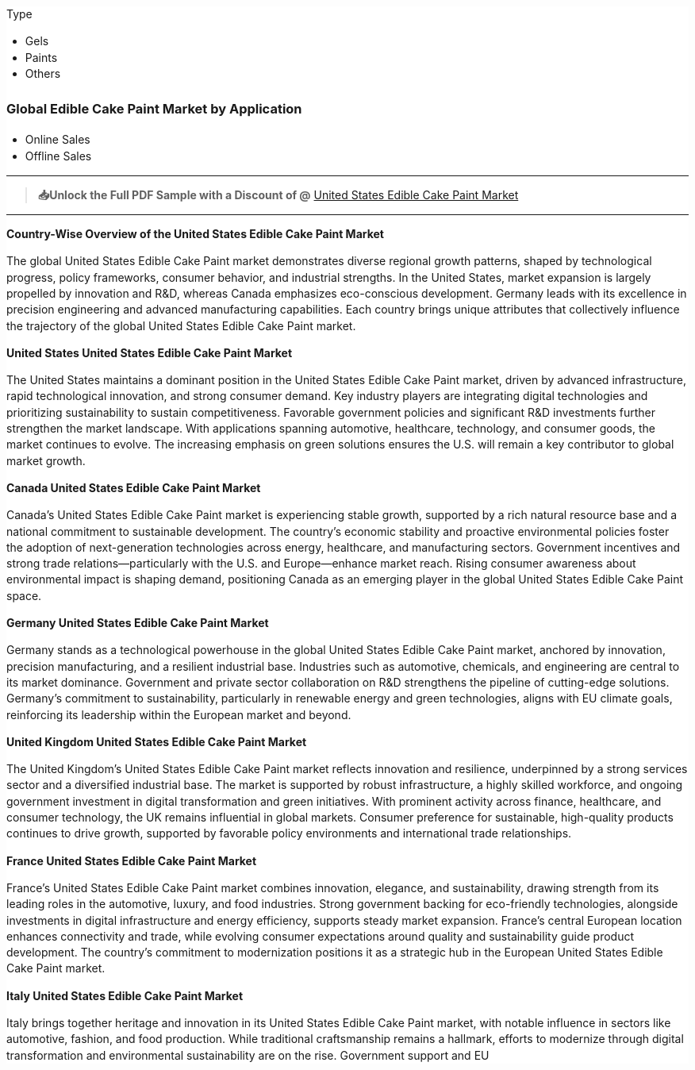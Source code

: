 Type</h3><ul><li>Gels</li><li>Paints</li><li>Others</li></ul><h3>Global Edible Cake Paint Market by Application</h3><ul><li>Online Sales</li><li>Offline Sales</li></ul></p><hr /><blockquote><p><strong>📥Unlock the Full PDF Sample with a Discount of @</strong> <a href="https://www.marketresearchintellect.com/ask-for-discount/?rid=1005767&amp;utm_source=Github-April&amp;utm_medium=016">United States Edible Cake Paint Market</a></p></blockquote><hr /><p class="" data-start="217" data-end="261"><strong data-start="217" data-end="261">Country-Wise Overview of the United States Edible Cake Paint Market</strong></p><p class="" data-start="263" data-end="774">The global United States Edible Cake Paint market demonstrates diverse regional growth patterns, shaped by technological progress, policy frameworks, consumer behavior, and industrial strengths. In the United States, market expansion is largely propelled by innovation and R&amp;D, whereas Canada emphasizes eco-conscious development. Germany leads with its excellence in precision engineering and advanced manufacturing capabilities. Each country brings unique attributes that collectively influence the trajectory of the global United States Edible Cake Paint market.</p><p class="" data-start="776" data-end="1421"><strong data-start="776" data-end="805">United States United States Edible Cake Paint Market</strong></p><p class="" data-start="776" data-end="1421">The United States maintains a dominant position in the United States Edible Cake Paint market, driven by advanced infrastructure, rapid technological innovation, and strong consumer demand. Key industry players are integrating digital technologies and prioritizing sustainability to sustain competitiveness. Favorable government policies and significant R&amp;D investments further strengthen the market landscape. With applications spanning automotive, healthcare, technology, and consumer goods, the market continues to evolve. The increasing emphasis on green solutions ensures the U.S. will remain a key contributor to global market growth.</p><p class="" data-start="1423" data-end="2019"><strong data-start="1423" data-end="1445">Canada United States Edible Cake Paint Market</strong></p><p class="" data-start="1423" data-end="2019">Canada&rsquo;s United States Edible Cake Paint market is experiencing stable growth, supported by a rich natural resource base and a national commitment to sustainable development. The country&rsquo;s economic stability and proactive environmental policies foster the adoption of next-generation technologies across energy, healthcare, and manufacturing sectors. Government incentives and strong trade relations&mdash;particularly with the U.S. and Europe&mdash;enhance market reach. Rising consumer awareness about environmental impact is shaping demand, positioning Canada as an emerging player in the global United States Edible Cake Paint space.</p><p class="" data-start="2021" data-end="2591"><strong data-start="2021" data-end="2044">Germany United States Edible Cake Paint Market</strong></p><p class="" data-start="2021" data-end="2591">Germany stands as a technological powerhouse in the global United States Edible Cake Paint market, anchored by innovation, precision manufacturing, and a resilient industrial base. Industries such as automotive, chemicals, and engineering are central to its market dominance. Government and private sector collaboration on R&amp;D strengthens the pipeline of cutting-edge solutions. Germany&rsquo;s commitment to sustainability, particularly in renewable energy and green technologies, aligns with EU climate goals, reinforcing its leadership within the European market and beyond.</p><p class="" data-start="2593" data-end="3221"><strong data-start="2593" data-end="2623">United Kingdom United States Edible Cake Paint Market</strong></p><p class="" data-start="2593" data-end="3221">The United Kingdom&rsquo;s United States Edible Cake Paint market reflects innovation and resilience, underpinned by a strong services sector and a diversified industrial base. The market is supported by robust infrastructure, a highly skilled workforce, and ongoing government investment in digital transformation and green initiatives. With prominent activity across finance, healthcare, and consumer technology, the UK remains influential in global markets. Consumer preference for sustainable, high-quality products continues to drive growth, supported by favorable policy environments and international trade relationships.</p><p class="" data-start="3223" data-end="3838"><strong data-start="3223" data-end="3245">France United States Edible Cake Paint Market</strong></p><p class="" data-start="3223" data-end="3838">France&rsquo;s United States Edible Cake Paint market combines innovation, elegance, and sustainability, drawing strength from its leading roles in the automotive, luxury, and food industries. Strong government backing for eco-friendly technologies, alongside investments in digital infrastructure and energy efficiency, supports steady market expansion. France&rsquo;s central European location enhances connectivity and trade, while evolving consumer expectations around quality and sustainability guide product development. The country&rsquo;s commitment to modernization positions it as a strategic hub in the European United States Edible Cake Paint market.</p><p class="" data-start="3840" data-end="4422"><strong data-start="3840" data-end="3861">Italy United States Edible Cake Paint Market</strong></p><p class="" data-start="3840" data-end="4422">Italy brings together heritage and innovation in its United States Edible Cake Paint market, with notable influence in sectors like automotive, fashion, and food production. While traditional craftsmanship remains a hallmark, efforts to modernize through digital transformation and environmental sustainability are on the rise. Government support and EU